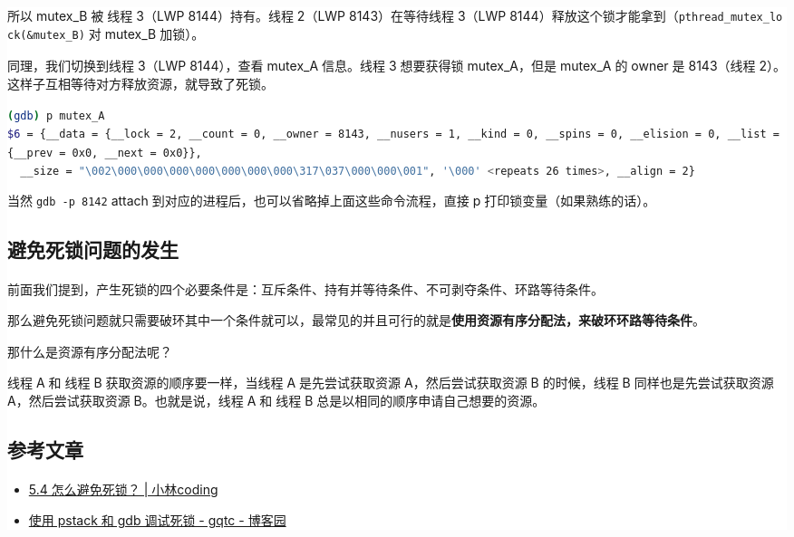 所以 mutex_B 被 线程 3（LWP 8144）持有。线程 2（LWP 8143）在等待线程 3（LWP 8144）释放这个锁才能拿到（`pthread_mutex_lock(&mutex_B)` 对 mutex_B 加锁）。

同理，我们切换到线程 3（LWP 8144），查看 mutex_A 信息。线程 3 想要获得锁 mutex_A，但是 mutex_A 的 owner 是 8143（线程 2）。这样子互相等待对方释放资源，就导致了死锁。

```bash
(gdb) p mutex_A
$6 = {__data = {__lock = 2, __count = 0, __owner = 8143, __nusers = 1, __kind = 0, __spins = 0, __elision = 0, __list = {__prev = 0x0, __next = 0x0}}, 
  __size = "\002\000\000\000\000\000\000\000\317\037\000\000\001", '\000' <repeats 26 times>, __align = 2}
```

当然 `gdb -p 8142` attach 到对应的进程后，也可以省略掉上面这些命令流程，直接 p 打印锁变量（如果熟练的话）。

## 避免死锁问题的发生

前面我们提到，产生死锁的四个必要条件是：互斥条件、持有并等待条件、不可剥夺条件、环路等待条件。

那么避免死锁问题就只需要破环其中一个条件就可以，最常见的并且可行的就是**使用资源有序分配法，来破环环路等待条件**。

那什么是资源有序分配法呢？

线程 A 和 线程 B 获取资源的顺序要一样，当线程 A 是先尝试获取资源 A，然后尝试获取资源 B 的时候，线程 B 同样也是先尝试获取资源 A，然后尝试获取资源 B。也就是说，线程 A 和 线程 B 总是以相同的顺序申请自己想要的资源。

## 参考文章

- [5.4 怎么避免死锁？ | 小林coding](https://xiaolincoding.com/os/4_process/deadlock.html)

- [使用 pstack 和 gdb 调试死锁 - gqtc - 博客园](https://www.cnblogs.com/gqtcgq/p/7530384.html)